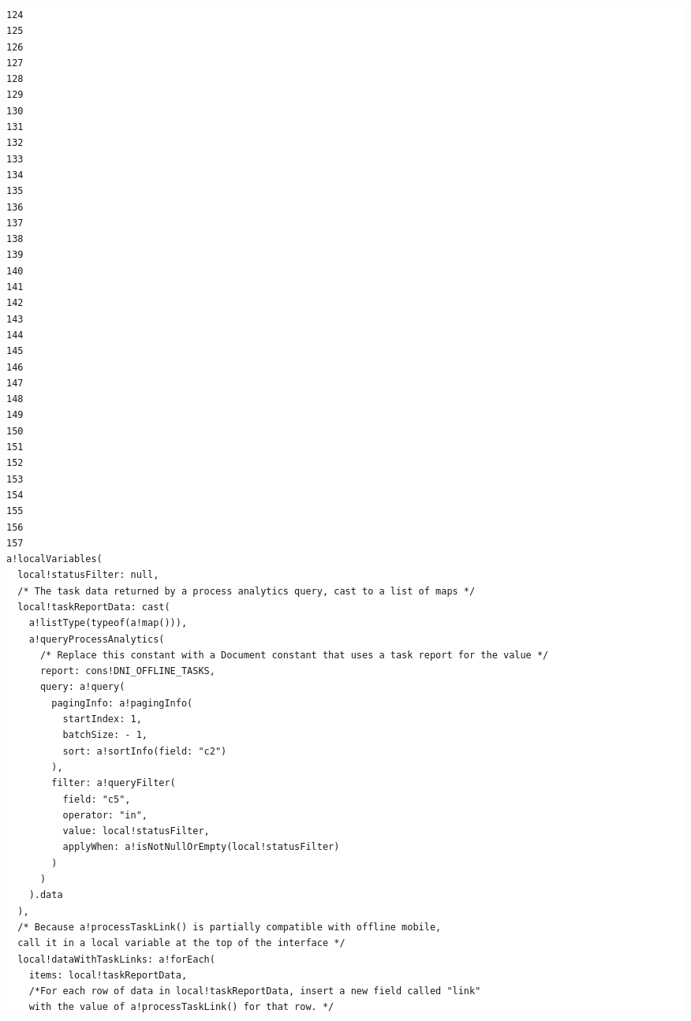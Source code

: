 ```
124
125
126
127
128
129
130
131
132
133
134
135
136
137
138
139
140
141
142
143
144
145
146
147
148
149
150
151
152
153
154
155
156
157
a!localVariables(
  local!statusFilter: null,
  /* The task data returned by a process analytics query, cast to a list of maps */
  local!taskReportData: cast(
    a!listType(typeof(a!map())),
    a!queryProcessAnalytics(
      /* Replace this constant with a Document constant that uses a task report for the value */
      report: cons!DNI_OFFLINE_TASKS,
      query: a!query(
        pagingInfo: a!pagingInfo(
          startIndex: 1,
          batchSize: - 1,
          sort: a!sortInfo(field: "c2")
        ),
        filter: a!queryFilter(
          field: "c5",
          operator: "in",
          value: local!statusFilter,
          applyWhen: a!isNotNullOrEmpty(local!statusFilter)
        )
      )
    ).data
  ),
  /* Because a!processTaskLink() is partially compatible with offline mobile,
  call it in a local variable at the top of the interface */
  local!dataWithTaskLinks: a!forEach(
    items: local!taskReportData,
    /*For each row of data in local!taskReportData, insert a new field called "link"
    with the value of a!processTaskLink() for that row. */
```